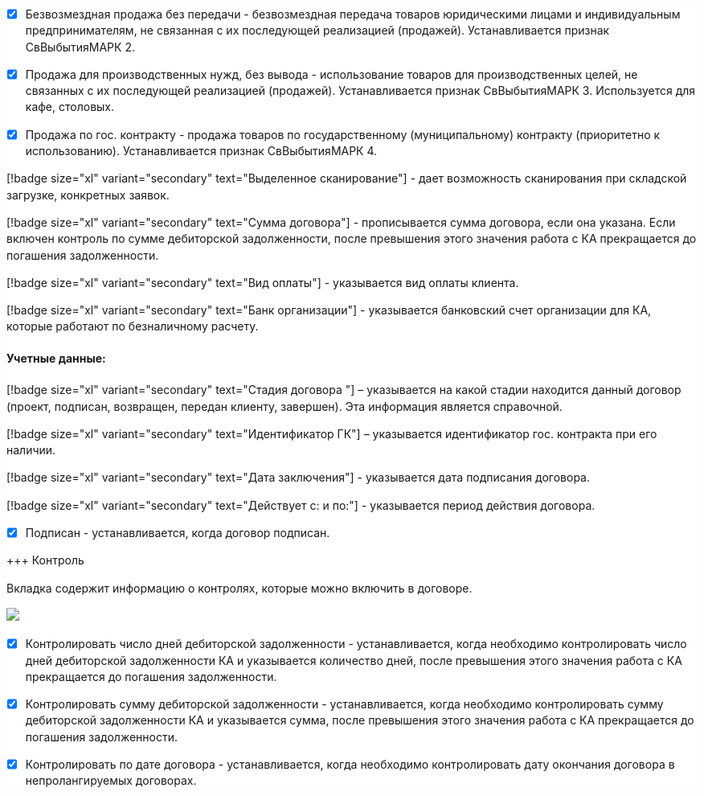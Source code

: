 - [x] Безвозмездная продажа без передачи - безвозмездная передача товаров юридическими лицами и индивидуальным предпринимателям, не связанная с их последующей реализацией (продажей). Устанавливается признак СвВыбытияМАРК 2.

- [x] Продажа для производственных нужд, без вывода - использование товаров для производственных целей, не связанных с их последующей реализацией (продажей). Устанавливается признак СвВыбытияМАРК 3. Используется для кафе, столовых.

- [x] Продажа по гос. контракту - продажа товаров по государственному (муниципальному) контракту (приоритетно к использованию). Устанавливается признак СвВыбытияМАРК 4.

[!badge size="xl" variant="secondary" text="Выделенное сканирование"] - дает возможность сканирования при складской загрузке, конкретных заявок.

[!badge size="xl" variant="secondary" text="Сумма договора"] - прописывается сумма договора, если она указана. Если включен контроль по сумме дебиторской задолженности, после превышения этого значения работа с КА прекращается до погашения задолженности.

[!badge size="xl" variant="secondary" text="Вид оплаты"] - указывается вид оплаты клиента.

[!badge size="xl" variant="secondary" text="Банк организации"] - указывается банковский счет организации для КА, которые работают по безналичному расчету.

#### Учетные данные:

[!badge size="xl" variant="secondary" text="Стадия договора "] – указывается на какой стадии находится данный договор (проект, подписан, возвращен, передан клиенту, завершен). Эта информация является справочной.

[!badge size="xl" variant="secondary" text="Идентификатор ГК"] – указывается идентификатор гос. контракта при его наличии.

[!badge size="xl" variant="secondary" text="Дата заключения"] - указывается дата подписания договора.

[!badge size="xl" variant="secondary" text="Действует с: и по:"] - указывается период действия договора.

- [x] Подписан - устанавливается, когда договор подписан.


+++ Контроль

Вкладка содержит информацию о контролях, которые можно включить в договоре.

![](/images/Вкладка_контроль_договоры.jpg)

- [x] Контролировать число дней дебиторской задолженности - устанавливается, когда необходимо контролировать число дней дебиторской задолженности КА и указывается количество дней, после превышения этого значения работа с КА прекращается до погашения задолженности.

- [x] Контролировать сумму дебиторской задолженности - устанавливается, когда необходимо контролировать 
сумму дебиторской задолженности КА и указывается сумма, после превышения этого значения работа с КА прекращается до погашения задолженности.

- [x] Контролировать по дате договора - устанавливается, когда необходимо контролировать 
дату окончания договора в непролангируемых договорах.
